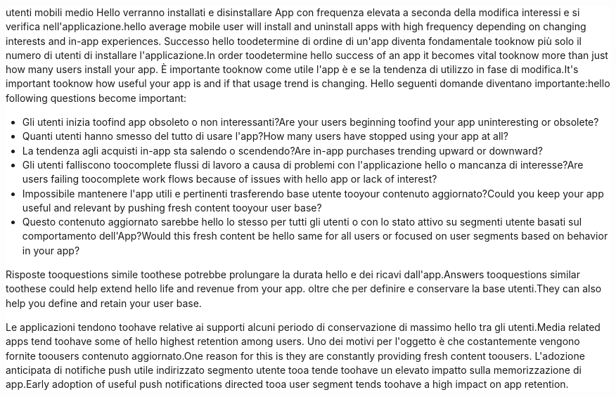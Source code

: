 <span data-ttu-id="60fe6-111">utenti mobili medio Hello verranno installati e disinstallare App con frequenza elevata a seconda della modifica interessi e si verifica nell'applicazione.</span><span class="sxs-lookup"><span data-stu-id="60fe6-111">hello average mobile user will install and uninstall apps with high frequency depending on changing interests and in-app experiences.</span></span> <span data-ttu-id="60fe6-112">Successo hello toodetermine di ordine di un'app diventa fondamentale tooknow più solo il numero di utenti di installare l'applicazione.</span><span class="sxs-lookup"><span data-stu-id="60fe6-112">In order toodetermine hello success of an app it becomes vital tooknow more than just how many users install your app.</span></span> <span data-ttu-id="60fe6-113">È importante tooknow come utile l'app è e se la tendenza di utilizzo in fase di modifica.</span><span class="sxs-lookup"><span data-stu-id="60fe6-113">It's important tooknow how useful your app is and if that usage trend is changing.</span></span> <span data-ttu-id="60fe6-114">Hello seguenti domande diventano importante:</span><span class="sxs-lookup"><span data-stu-id="60fe6-114">hello following questions become important:</span></span>

* <span data-ttu-id="60fe6-115">Gli utenti inizia toofind app obsoleto o non interessanti?</span><span class="sxs-lookup"><span data-stu-id="60fe6-115">Are your users beginning toofind your app uninteresting or obsolete?</span></span> 
* <span data-ttu-id="60fe6-116">Quanti utenti hanno smesso del tutto di usare l'app?</span><span class="sxs-lookup"><span data-stu-id="60fe6-116">How many users have stopped using your app at all?</span></span> 
* <span data-ttu-id="60fe6-117">La tendenza agli acquisti in-app sta salendo o scendendo?</span><span class="sxs-lookup"><span data-stu-id="60fe6-117">Are in-app purchases trending upward or downward?</span></span>
* <span data-ttu-id="60fe6-118">Gli utenti falliscono toocomplete flussi di lavoro a causa di problemi con l'applicazione hello o mancanza di interesse?</span><span class="sxs-lookup"><span data-stu-id="60fe6-118">Are users failing toocomplete work flows because of issues with hello app or lack of interest?</span></span> 
* <span data-ttu-id="60fe6-119">Impossibile mantenere l'app utili e pertinenti trasferendo base utente tooyour contenuto aggiornato?</span><span class="sxs-lookup"><span data-stu-id="60fe6-119">Could you keep your app useful and relevant by pushing fresh content tooyour user base?</span></span> 
* <span data-ttu-id="60fe6-120">Questo contenuto aggiornato sarebbe hello lo stesso per tutti gli utenti o con lo stato attivo su segmenti utente basati sul comportamento dell'App?</span><span class="sxs-lookup"><span data-stu-id="60fe6-120">Would this fresh content be hello same for all users or focused on user segments based on behavior in your app?</span></span> 

<span data-ttu-id="60fe6-121">Risposte tooquestions simile toothese potrebbe prolungare la durata hello e dei ricavi dall'app.</span><span class="sxs-lookup"><span data-stu-id="60fe6-121">Answers tooquestions similar toothese could help extend hello life and revenue from your app.</span></span> <span data-ttu-id="60fe6-122">oltre che per definire e conservare la base utenti.</span><span class="sxs-lookup"><span data-stu-id="60fe6-122">They can also help you define and retain your user base.</span></span> 

<span data-ttu-id="60fe6-123">Le applicazioni tendono toohave relative ai supporti alcuni periodo di conservazione di massimo hello tra gli utenti.</span><span class="sxs-lookup"><span data-stu-id="60fe6-123">Media related apps tend toohave some of hello highest retention among users.</span></span> <span data-ttu-id="60fe6-124">Uno dei motivi per l'oggetto è che costantemente vengono fornite toousers contenuto aggiornato.</span><span class="sxs-lookup"><span data-stu-id="60fe6-124">One reason for this is they are constantly providing fresh content toousers.</span></span> <span data-ttu-id="60fe6-125">L'adozione anticipata di notifiche push utile indirizzato segmento utente tooa tende toohave un elevato impatto sulla memorizzazione di app.</span><span class="sxs-lookup"><span data-stu-id="60fe6-125">Early adoption of useful push notifications directed tooa user segment tends toohave a high impact on app retention.</span></span> 

